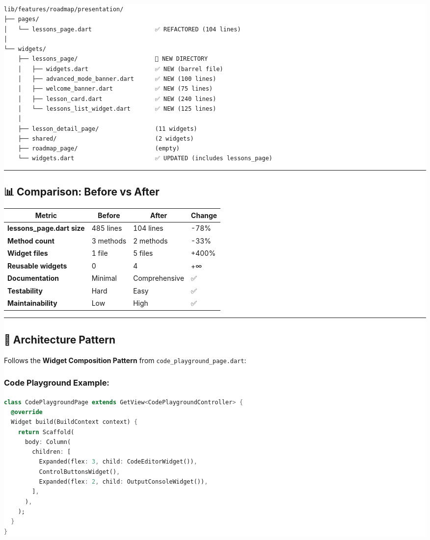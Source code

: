 ```
lib/features/roadmap/presentation/
├── pages/
│   └── lessons_page.dart                  ✅ REFACTORED (104 lines)
│
└── widgets/
    ├── lessons_page/                      📂 NEW DIRECTORY
    │   ├── widgets.dart                   ✅ NEW (barrel file)
    │   ├── advanced_mode_banner.dart      ✅ NEW (100 lines)
    │   ├── welcome_banner.dart            ✅ NEW (75 lines)
    │   ├── lesson_card.dart               ✅ NEW (240 lines)
    │   └── lessons_list_widget.dart       ✅ NEW (125 lines)
    │
    ├── lesson_detail_page/                (11 widgets)
    ├── shared/                            (2 widgets)
    ├── roadmap_page/                      (empty)
    └── widgets.dart                       ✅ UPDATED (includes lessons_page)
```

---

## 📊 Comparison: Before vs After

| Metric | Before | After | Change |
|--------|--------|-------|--------|
| **lessons_page.dart size** | 485 lines | 104 lines | -78% |
| **Method count** | 3 methods | 2 methods | -33% |
| **Widget files** | 1 file | 5 files | +400% |
| **Reusable widgets** | 0 | 4 | +∞ |
| **Documentation** | Minimal | Comprehensive | ✅ |
| **Testability** | Hard | Easy | ✅ |
| **Maintainability** | Low | High | ✅ |

---

## 🎨 Architecture Pattern

Follows the **Widget Composition Pattern** from `code_playground_page.dart`:

### **Code Playground Example:**
```dart
class CodePlaygroundPage extends GetView<CodePlaygroundController> {
  @override
  Widget build(BuildContext context) {
    return Scaffold(
      body: Column(
        children: [
          Expanded(flex: 3, child: CodeEditorWidget()),
          ControlButtonsWidget(),
          Expanded(flex: 2, child: OutputConsoleWidget()),
        ],
      ),
    );
  }
}
```
